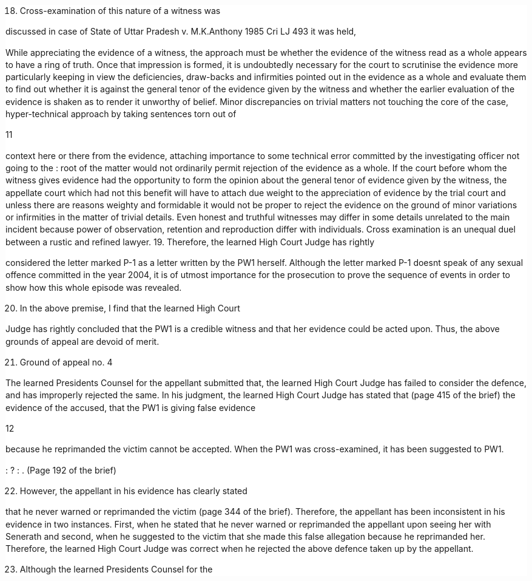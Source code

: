 18. Cross-examination of this nature of a witness was

discussed in case of State of Uttar Pradesh v. M.K.Anthony 1985 Cri LJ 493 it was held,

While appreciating the evidence of a witness, the approach must be whether the evidence of the witness read as a whole appears to have a ring of truth. Once that impression is formed, it is undoubtedly necessary for the court to scrutinise the evidence more particularly keeping in view the deficiencies, draw-backs and infirmities pointed out in the evidence as a whole and evaluate them to find out whether it is against the general tenor of the evidence given by the witness and whether the earlier evaluation of the evidence is shaken as to render it unworthy of belief. Minor discrepancies on trivial matters not touching the core of the case, hyper-technical approach by taking sentences torn out of

11

context here or there from the evidence, attaching importance to some technical error committed by the investigating officer not going to the : root of the matter would not ordinarily permit rejection of the evidence as a whole. If the court before whom the witness gives evidence had the opportunity to form the opinion about the general tenor of evidence given by the witness, the appellate court which had not this benefit will have to attach due weight to the appreciation of evidence by the trial court and unless there are reasons weighty and formidable it would not be proper to reject the evidence on the ground of minor variations or infirmities in the matter of trivial details. Even honest and truthful witnesses may differ in some details unrelated to the main incident because power of observation, retention and reproduction differ with individuals. Cross examination is an unequal duel between a rustic and refined lawyer. 19. Therefore, the learned High Court Judge has rightly

considered the letter marked P-1 as a letter written by the PW1 herself. Although the letter marked P-1 doesnt speak of any sexual offence committed in the year 2004, it is of utmost importance for the prosecution to prove the sequence of events in order to show how this whole episode was revealed.

20. In the above premise, I find that the learned High Court

Judge has rightly concluded that the PW1 is a credible witness and that her evidence could be acted upon. Thus, the above grounds of appeal are devoid of merit.

21. Ground of appeal no. 4

The learned Presidents Counsel for the appellant submitted that, the learned High Court Judge has failed to consider the defence, and has improperly rejected the same. In his judgment, the learned High Court Judge has stated that (page 415 of the brief) the evidence of the accused, that the PW1 is giving false evidence

12

because he reprimanded the victim cannot be accepted. When the PW1 was cross-examined, it has been suggested to PW1.

: ? : . (Page 192 of the brief)

22. However, the appellant in his evidence has clearly stated

that he never warned or reprimanded the victim (page 344 of the brief). Therefore, the appellant has been inconsistent in his evidence in two instances. First, when he stated that he never warned or reprimanded the appellant upon seeing her with Senerath and second, when he suggested to the victim that she made this false allegation because he reprimanded her. Therefore, the learned High Court Judge was correct when he rejected the above defence taken up by the appellant.

23. Although the learned Presidents Counsel for the
